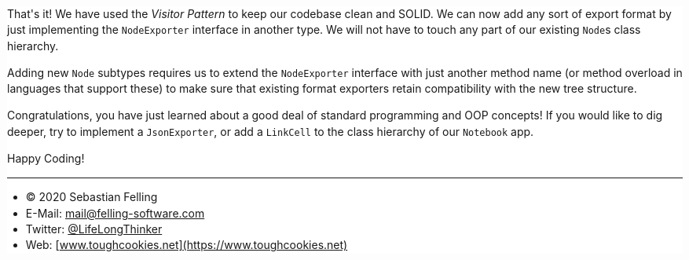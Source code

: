 That's it! We have used the *Visitor Pattern* to keep our codebase clean and SOLID. We can now add any sort of export format by just implementing the `NodeExporter` interface in another type. We will not have to touch any part of our existing `Node`s class hierarchy.

Adding new `Node` subtypes requires us to extend the `NodeExporter` interface with just another method name (or method overload in languages that support these) to make sure that existing format exporters retain compatibility with the new tree structure.

Congratulations, you have just learned about a good deal of standard programming and OOP concepts! If you would like to dig deeper, try to implement a `JsonExporter`, or add a `LinkCell` to the class hierarchy of our `Notebook` app.

Happy Coding!

---
+ &copy; 2020 Sebastian Felling
+ E-Mail: [mail@felling-software.com](mail@felling-software.com)
+ Twitter: [@LifeLongThinker](https://twitter.com/LifeLongThinker/)
+ Web: [www.toughcookies.net](https://www.toughcookies.net)